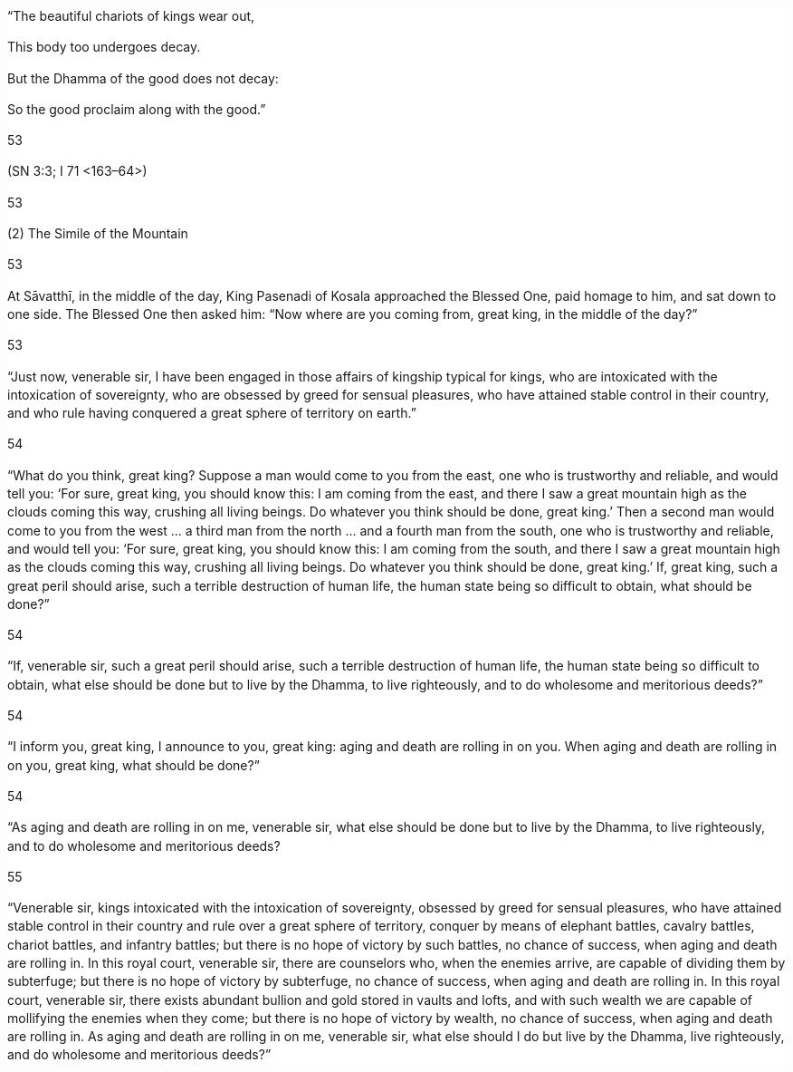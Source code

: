 “The beautiful chariots of kings wear out, 

This body too undergoes decay. 

But the Dhamma of the good does not decay: 

So the good proclaim along with the good.”

53

(SN 3:3; I 71 \<163–64>)

53

(2) The Simile of the Mountain

53

At Sāvatthī, in the middle of the day, King Pasenadi of Kosala approached the Blessed One, paid homage to him, and sat down to one side. The Blessed One then asked him: “Now where are you coming from, great king, in the middle of the day?”

53

“Just now, venerable sir, I have been engaged in those affairs of kingship typical for kings, who are intoxicated with the intoxication of sovereignty, who are obsessed by greed for sensual pleasures, who have attained stable control in their country, and who rule having conquered a great sphere of territory on earth.”

54

“What do you think, great king? Suppose a man would come to you from the east, one who is trustworthy and reliable, and would tell you: ‘For sure, great king, you should know this: I am coming from the east, and there I saw a great mountain high as the clouds coming this way, crushing all living beings. Do whatever you think should be done, great king.’ Then a second man would come to you from the west ... a third man from the north ... and a fourth man from the south, one who is trustworthy and reliable, and would tell you: ‘For sure, great king, you should know this: I am coming from the south, and there I saw a great mountain high as the clouds coming this way, crushing all living beings. Do whatever you think should be done, great king.’ If, great king, such a great peril should arise, such a terrible destruction of human life, the human state being so difficult to obtain, what should be done?”

54

“If, venerable sir, such a great peril should arise, such a terrible destruction of human life, the human state being so difficult to obtain, what else should be done but to live by the Dhamma, to live righteously, and to do wholesome and meritorious deeds?”

54

“I inform you, great king, I announce to you, great king: aging and death are rolling in on you. When aging and death are rolling in on you, great king, what should be done?”

54

“As aging and death are rolling in on me, venerable sir, what else should be done but to live by the Dhamma, to live righteously, and to do wholesome and meritorious deeds?

55

“Venerable sir, kings intoxicated with the intoxication of sovereignty, obsessed by greed for sensual pleasures, who have attained stable control in their country and rule over a great sphere of territory, conquer by means of elephant battles, cavalry battles, chariot battles, and infantry battles; but there is no hope of victory by such battles, no chance of success, when aging and death are rolling in. In this royal court, venerable sir, there are counselors who, when the enemies arrive, are capable of dividing them by subterfuge; but there is no hope of victory by subterfuge, no chance of success, when aging and death are rolling in. In this royal court, venerable sir, there exists abundant bullion and gold stored in vaults and lofts, and with such wealth we are capable of mollifying the enemies when they come; but there is no hope of victory by wealth, no chance of success, when aging and death are rolling in. As aging and death are rolling in on me, venerable sir, what else should I do but live by the Dhamma, live righteously, and do wholesome and meritorious deeds?”
